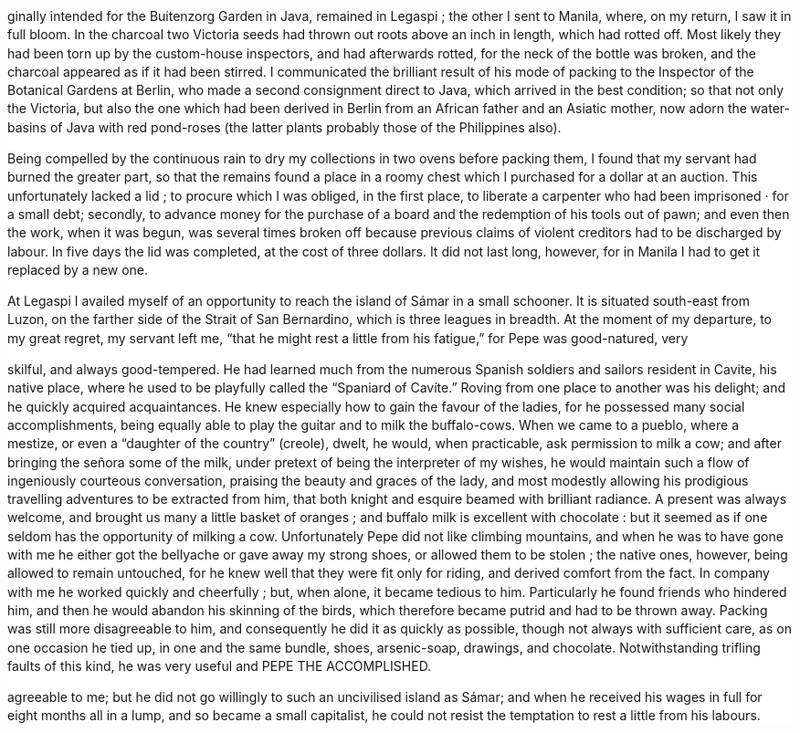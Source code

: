 ginally intended for the Buitenzorg Garden in Java, remained in Legaspi ; the other I sent to Manila, where, on my return, I saw it in full bloom. In the charcoal two Victoria seeds had thrown out roots above an inch in length, which had rotted off. Most likely they had been torn up by the custom-house inspectors, and had afterwards rotted, for the neck of the bottle was broken, and the charcoal appeared as if it had been stirred. I communicated the brilliant result of his mode of packing to the Inspector of the Botanical Gardens at Berlin, who made a second consignment direct to Java, which arrived in the best condition; so that not only the Victoria, but also the one which had been derived in Berlin from an African father and an Asiatic mother, now adorn the water-basins of Java with red pond-roses (the latter plants probably those of the Philippines also).

Being compelled by the continuous rain to dry my collections in two ovens before packing them, I found that my servant had burned the greater part, so that the remains found a place in a roomy chest which I purchased for a dollar at an auction. This unfortunately lacked a lid ; to procure which I was obliged, in the first place, to liberate a carpenter who had been imprisoned · for a small debt; secondly, to advance money for the purchase of a board and the redemption of his tools out of pawn; and even then the work, when it was begun, was several times broken off because previous claims of violent creditors had to be discharged by labour. In five days the lid was completed, at the cost of three dollars. It did not last long, however, for in Manila I had to get it replaced by a new one.

At Legaspi I availed myself of an opportunity to reach the island of Sámar in a small schooner. It is situated south-east from Luzon, on the farther side of the Strait of San Bernardino, which is three leagues in breadth. At the moment of my departure, to my great regret, my servant left me, “that he might rest a little from his fatigue,” for Pepe was good-natured, very

skilful, and always good-tempered. He had learned much from the numerous Spanish soldiers and sailors resident in Cavite, his native place, where he used to be playfully called the “Spaniard of Cavíte.” Roving from one place to another was his delight; and he quickly acquired acquaintances. He knew especially how to gain the favour of the ladies, for he possessed many social accomplishments, being equally able to play the guitar and to milk the buffalo-cows. When we came to a pueblo, where a mestize, or even a “daughter of the country” (creole), dwelt, he would, when practicable, ask permission to milk a cow; and after bringing the señora some of the milk, under pretext of being the interpreter of my wishes, he would maintain such a flow of ingeniously courteous conversation, praising the beauty and graces of the lady, and most modestly allowing his prodigious travelling adventures to be extracted from him, that both knight and esquire beamed with brilliant radiance. A present was always welcome, and brought us many a little basket of oranges ; and buffalo milk is excellent with chocolate : but it seemed as if one seldom has the opportunity of milking a cow. Unfortunately Pepe did not like climbing mountains, and when he was to have gone with me he either got the bellyache or gave away my strong shoes, or allowed them to be stolen ; the native ones, however, being allowed to remain untouched, for he knew well that they were fit only for riding, and derived comfort from the fact. In company with me he worked quickly and cheerfully ; but, when alone, it became tedious to him. Particularly he found friends who hindered him, and then he would abandon his skinning of the birds, which therefore became putrid and had to be thrown away. Packing was still more disagreeable to him, and consequently he did it as quickly as possible, though not always with sufficient care, as on one occasion he tied up, in one and the same bundle, shoes, arsenic-soap, drawings, and chocolate. Notwithstanding trifling faults of this kind, he was very useful and PEPE THE ACCOMPLISHED.

agreeable to me; but he did not go willingly to such an uncivilised island as Sámar; and when he received his wages in full for eight months all in a lump, and so became a small capitalist, he could not resist the temptation to rest a little from his labours.
